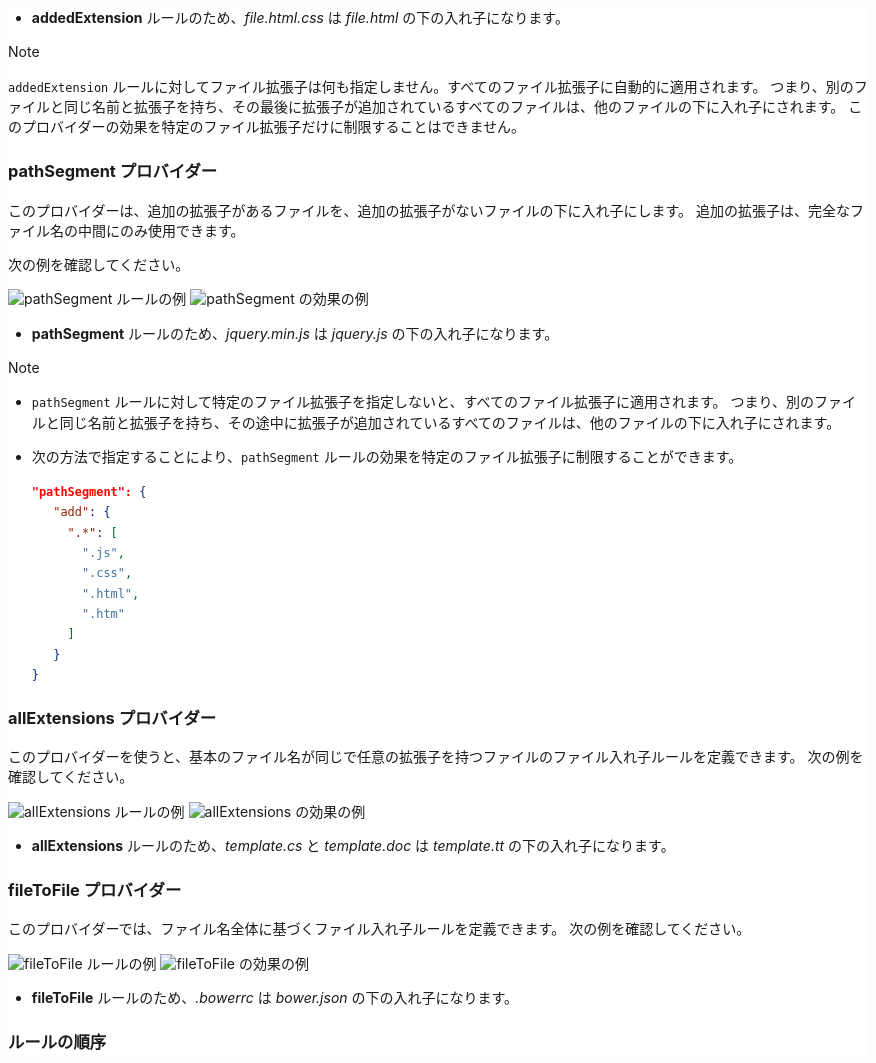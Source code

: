 * **addedExtension** ルールのため、*file.html.css* は *file.html* の下の入れ子になります。

> [!NOTE]
> `addedExtension` ルールに対してファイル拡張子は何も指定しません。すべてのファイル拡張子に自動的に適用されます。 つまり、別のファイルと同じ名前と拡張子を持ち、その最後に拡張子が追加されているすべてのファイルは、他のファイルの下に入れ子にされます。 このプロバイダーの効果を特定のファイル拡張子だけに制限することはできません。

### <a name="the-pathsegment-provider"></a>pathSegment プロバイダー

このプロバイダーは、追加の拡張子があるファイルを、追加の拡張子がないファイルの下に入れ子にします。 追加の拡張子は、完全なファイル名の中間にのみ使用できます。

次の例を確認してください。

![pathSegment ルールの例](media/filenesting_pathsegment.png) ![pathSegment の効果の例](media/filenesting_pathsegment_effect.png)

* **pathSegment** ルールのため、*jquery.min.js* は *jquery.js* の下の入れ子になります。

> [!NOTE]
> - `pathSegment` ルールに対して特定のファイル拡張子を指定しないと、すべてのファイル拡張子に適用されます。 つまり、別のファイルと同じ名前と拡張子を持ち、その途中に拡張子が追加されているすべてのファイルは、他のファイルの下に入れ子にされます。
> - 次の方法で指定することにより、`pathSegment` ルールの効果を特定のファイル拡張子に制限することができます。
>
>    ```json
>    "pathSegment": {
>       "add": {
>         ".*": [
>           ".js",
>           ".css",
>           ".html",
>           ".htm"
>         ]
>       }
>    }
>    ```

### <a name="the-allextensions-provider"></a>allExtensions プロバイダー

このプロバイダーを使うと、基本のファイル名が同じで任意の拡張子を持つファイルのファイル入れ子ルールを定義できます。 次の例を確認してください。

![allExtensions ルールの例](media/filenesting_allextensions.png) ![allExtensions の効果の例](media/filenesting_allextensions_effect.png)

* **allExtensions** ルールのため、*template.cs* と *template.doc* は *template.tt* の下の入れ子になります。

### <a name="the-filetofile-provider"></a>fileToFile プロバイダー

このプロバイダーでは、ファイル名全体に基づくファイル入れ子ルールを定義できます。 次の例を確認してください。

![fileToFile ルールの例](media/filenesting_filetofile.png) ![fileToFile の効果の例](media/filenesting_filetofile_effect.png)

* **fileToFile** ルールのため、*.bowerrc* は *bower.json* の下の入れ子になります。

### <a name="rule-order"></a>ルールの順序
